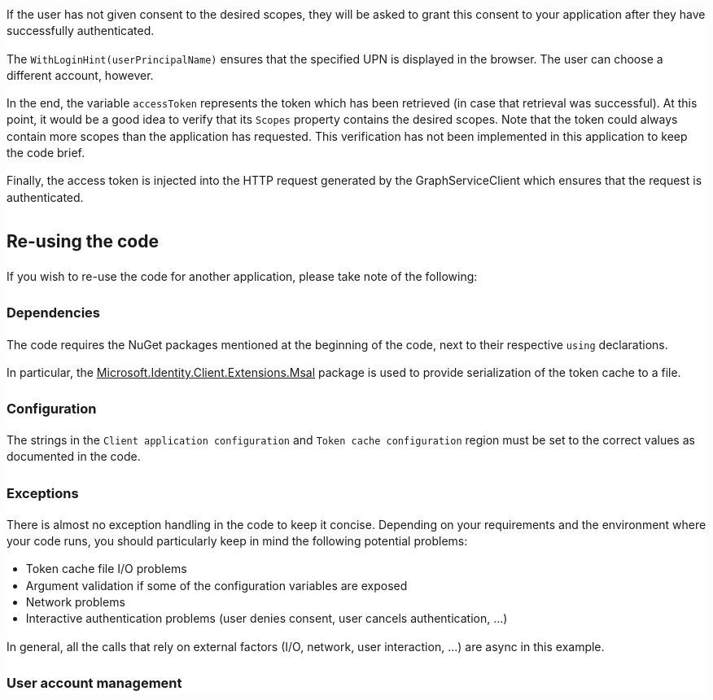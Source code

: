 If the user has not given consent to the desired scopes, they will be asked to
grant this consent to your application after they have successfully
authenticated.

The `WithLoginHint(userPrincipalName)` ensures that the specified UPN is
displayed in the browser. The user can choose a different account, however.

In the end, the variable `accessToken` represents the token which has been
retrieved (in case that retrieval was successful). At this point, it would be
a good idea to verify that its `Scopes` property contains the desired scopes.
Note that the token could always contain more scopes than the application has
requested. This verification has not been implemented in this application to
keep the code brief.

Finally, the access token is injected into the HTTP request generated by the
GraphServiceClient which ensures that the request is authenticated.

## Re-using the code

If you wish to re-use the code for another application, please take note of
the following:

### Dependencies

The code requires the NuGet packages mentioned at the beginning of the code,
next to their respective `using` declarations.

In particular, the
[Microsoft.Identity.Client.Extensions.Msal](https://github.com/AzureAD/microsoft-authentication-extensions-for-dotnet)
package is used to provide serialization of the token cache to a file.

### Configuration

The strings in the `Client application configuration` and `Token cache
configuration` region must be set to the correct values as documented in the
code.

### Exceptions

There is almost no exception handling in the code to keep it concise.
Depending on your requirements and the environment where your code runs, you
should particularly keep in mind the following potential problems:

- Token cache file I/O problems
- Argument validation if some of the configuration variables are exposed
- Network problems
- Interactive authentication problems (user denies consent, user cancels
  authentication, ...)

In general, all the calls that rely on external factors (I/O, network, user
interaction, ...) are async in this example.

### User account management
